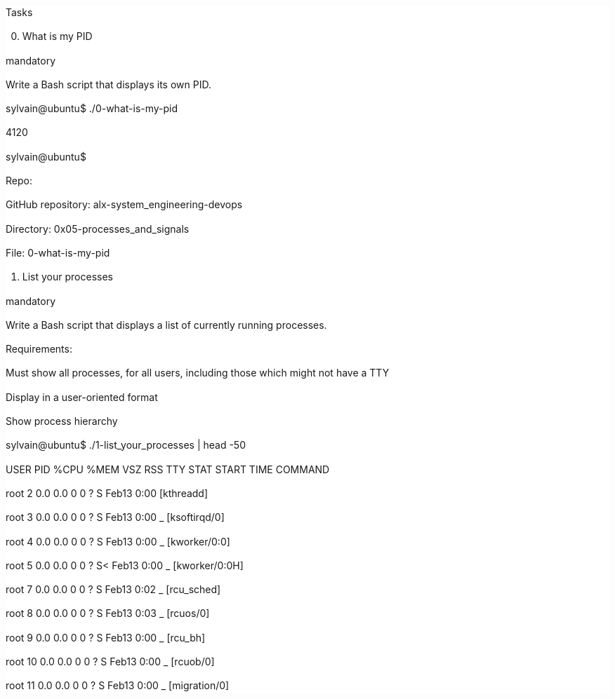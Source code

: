 

Tasks

0. What is my PID

mandatory

Write a Bash script that displays its own PID.



sylvain@ubuntu$ ./0-what-is-my-pid

4120

sylvain@ubuntu$

Repo:



GitHub repository: alx-system_engineering-devops

Directory: 0x05-processes_and_signals

File: 0-what-is-my-pid

   

1. List your processes

mandatory

Write a Bash script that displays a list of currently running processes.



Requirements:



Must show all processes, for all users, including those which might not have a TTY

Display in a user-oriented format

Show process hierarchy

sylvain@ubuntu$ ./1-list_your_processes | head -50

USER       PID %CPU %MEM    VSZ   RSS TTY      STAT START   TIME COMMAND

root         2  0.0  0.0      0     0 ?        S    Feb13   0:00 [kthreadd]

root         3  0.0  0.0      0     0 ?        S    Feb13   0:00  \_ [ksoftirqd/0]

root         4  0.0  0.0      0     0 ?        S    Feb13   0:00  \_ [kworker/0:0]

root         5  0.0  0.0      0     0 ?        S<   Feb13   0:00  \_ [kworker/0:0H]

root         7  0.0  0.0      0     0 ?        S    Feb13   0:02  \_ [rcu_sched]

root         8  0.0  0.0      0     0 ?        S    Feb13   0:03  \_ [rcuos/0]

root         9  0.0  0.0      0     0 ?        S    Feb13   0:00  \_ [rcu_bh]

root        10  0.0  0.0      0     0 ?        S    Feb13   0:00  \_ [rcuob/0]

root        11  0.0  0.0      0     0 ?        S    Feb13   0:00  \_ [migration/0]
